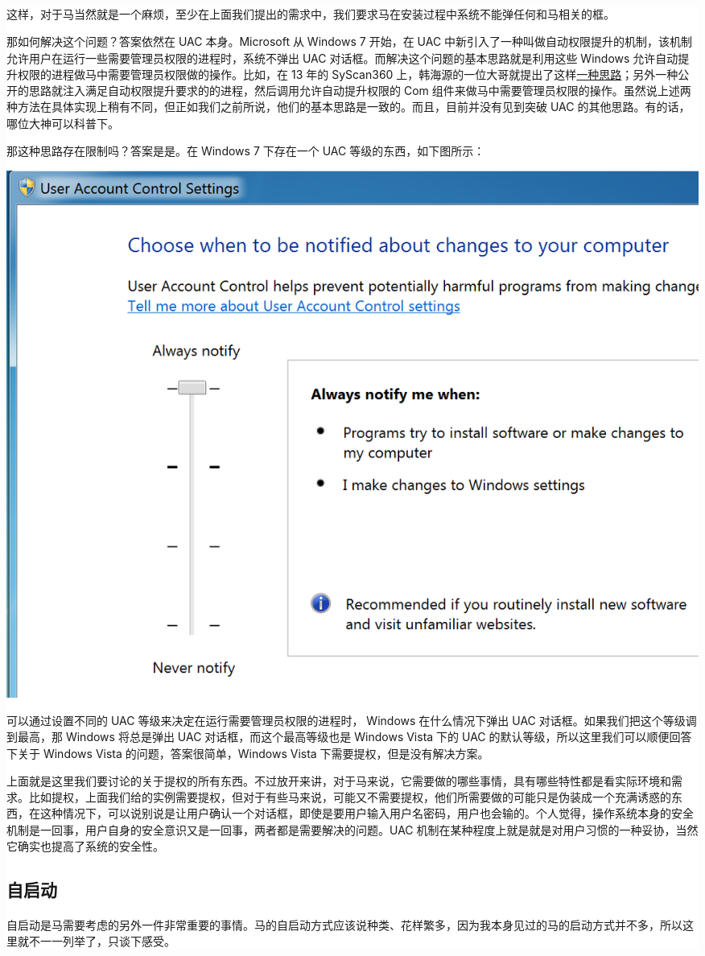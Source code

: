 这样，对于马当然就是一个麻烦，至少在上面我们提出的需求中，我们要求马在安装过程中系统不能弹任何和马相关的框。

那如何解决这个问题？答案依然在 UAC 本身。Microsoft 从 Windows 7 开始，在 UAC 中新引入了一种叫做自动权限提升的机制，该机制允许用户在运行一些需要管理员权限的进程时，系统不弹出 UAC 对话框。而解决这个问题的基本思路就是利用这些 Windows 允许自动提升权限的进程做马中需要管理员权限做的操作。比如，在 13 年的 SyScan360 上，韩海源的一位大哥就提出了这样[一种思路](https://www.syscan360.org/slides/2013_ZH_DeepThinkingTheUACSecurityIssues_Instruder.pdf)；另外一种公开的思路就注入满足自动权限提升要求的的进程，然后调用允许自动提升权限的 Com 组件来做马中需要管理员权限的操作。虽然说上述两种方法在具体实现上稍有不同，但正如我们之前所说，他们的基本思路是一致的。而且，目前并没有见到突破 UAC 的其他思路。有的话，哪位大神可以科普下。

那这种思路存在限制吗？答案是是。在 Windows 7 下存在一个 UAC 等级的东西，如下图所示：

![UAC Settings](https://raw.githubusercontent.com/HDM1991/Blog/master/%E6%88%91%E6%89%80%E7%90%86%E8%A7%A3%E7%9A%84%E6%9C%A8%E9%A9%AC/UAC%20Settings.png "UAC Settings")

可以通过设置不同的 UAC 等级来决定在运行需要管理员权限的进程时， Windows 在什么情况下弹出 UAC 对话框。如果我们把这个等级调到最高，那 Windows 将总是弹出 UAC 对话框，而这个最高等级也是 Windows Vista 下的 UAC 的默认等级，所以这里我们可以顺便回答下关于 Windows Vista 的问题，答案很简单，Windows Vista 下需要提权，但是没有解决方案。

上面就是这里我们要讨论的关于提权的所有东西。不过放开来讲，对于马来说，它需要做的哪些事情，具有哪些特性都是看实际环境和需求。比如提权，上面我们给的实例需要提权，但对于有些马来说，可能又不需要提权，他们所需要做的可能只是伪装成一个充满诱惑的东西，在这种情况下，可以说别说是让用户确认一个对话框，即使是要用户输入用户名密码，用户也会输的。个人觉得，操作系统本身的安全机制是一回事，用户自身的安全意识又是一回事，两者都是需要解决的问题。UAC 机制在某种程度上就是就是对用户习惯的一种妥协，当然它确实也提高了系统的安全性。

## 自启动
自启动是马需要考虑的另外一件非常重要的事情。马的自启动方式应该说种类、花样繁多，因为我本身见过的马的启动方式并不多，所以这里就不一一列举了，只谈下感受。
